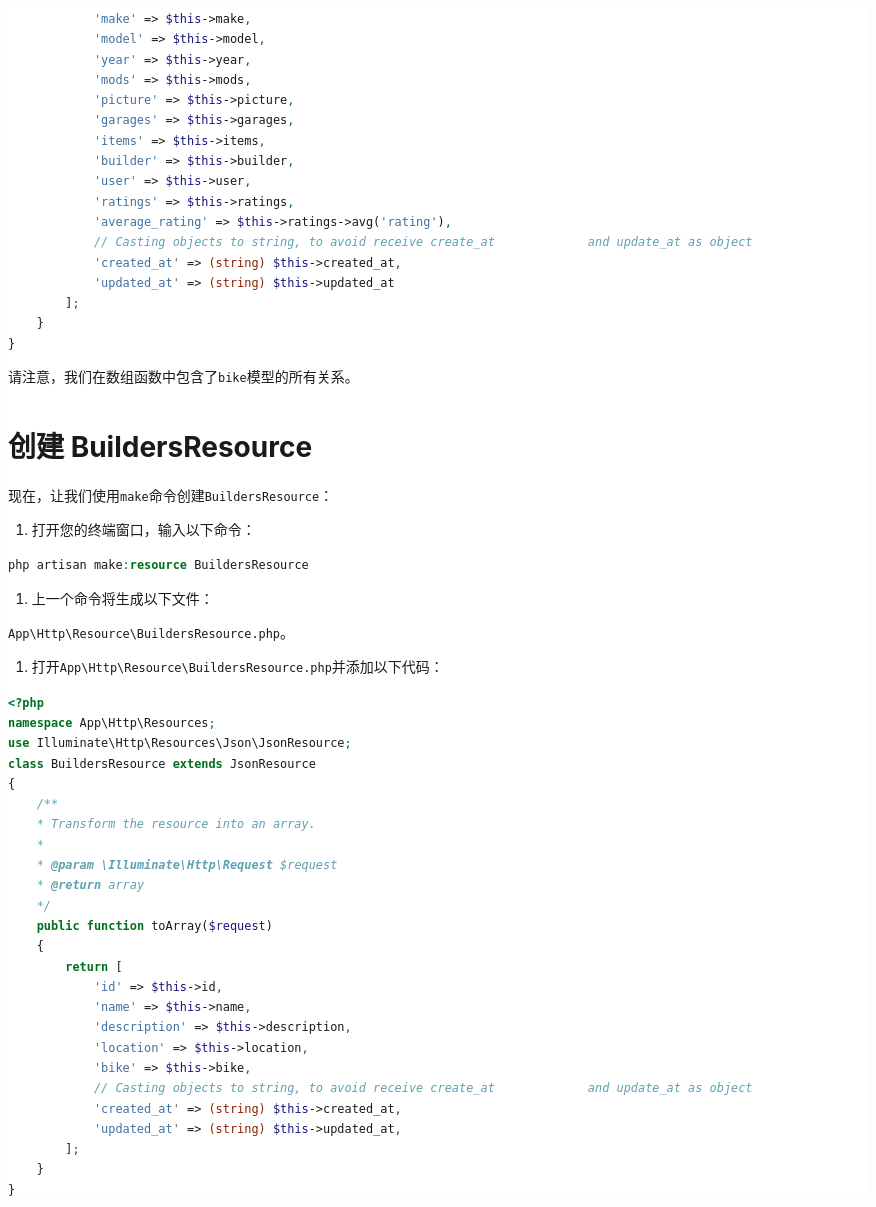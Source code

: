 ```php
            'make' => $this->make,
            'model' => $this->model,
            'year' => $this->year,
            'mods' => $this->mods,
            'picture' => $this->picture,
            'garages' => $this->garages,
            'items' => $this->items,
            'builder' => $this->builder,
            'user' => $this->user,
            'ratings' => $this->ratings,
            'average_rating' => $this->ratings->avg('rating'),
            // Casting objects to string, to avoid receive create_at             and update_at as object
            'created_at' => (string) $this->created_at,
            'updated_at' => (string) $this->updated_at
        ];
    }
}
```

请注意，我们在数组函数中包含了`bike`模型的所有关系。

# 创建 BuildersResource

现在，让我们使用`make`命令创建`BuildersResource`：

1.  打开您的终端窗口，输入以下命令：

```php
php artisan make:resource BuildersResource
```

1.  上一个命令将生成以下文件：

`App\Http\Resource\BuildersResource.php`。

1.  打开`App\Http\Resource\BuildersResource.php`并添加以下代码：

```php
<?php
namespace App\Http\Resources;
use Illuminate\Http\Resources\Json\JsonResource;
class BuildersResource extends JsonResource
{
    /**
    * Transform the resource into an array.
    *
    * @param \Illuminate\Http\Request $request
    * @return array
    */
    public function toArray($request)
    {
        return [
            'id' => $this->id,
            'name' => $this->name,
            'description' => $this->description,
            'location' => $this->location,
            'bike' => $this->bike,
            // Casting objects to string, to avoid receive create_at             and update_at as object
            'created_at' => (string) $this->created_at,
            'updated_at' => (string) $this->updated_at,
        ];
    }
}
```

